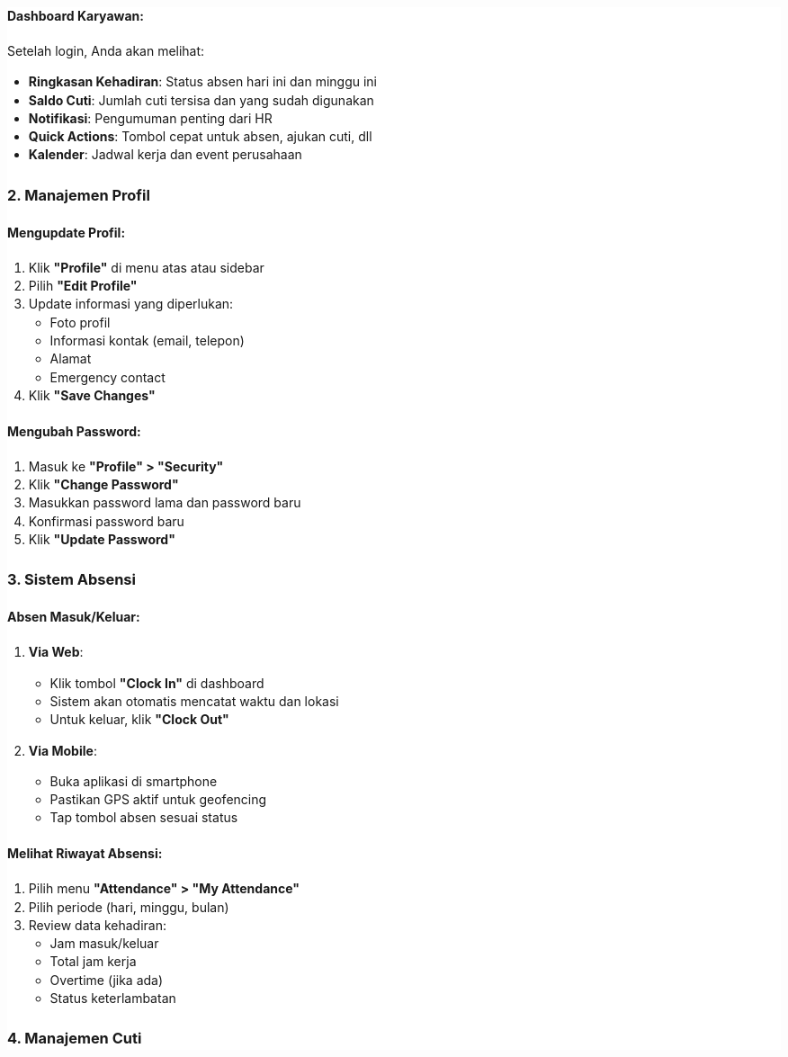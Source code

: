#### Dashboard Karyawan:
Setelah login, Anda akan melihat:
- **Ringkasan Kehadiran**: Status absen hari ini dan minggu ini
- **Saldo Cuti**: Jumlah cuti tersisa dan yang sudah digunakan
- **Notifikasi**: Pengumuman penting dari HR
- **Quick Actions**: Tombol cepat untuk absen, ajukan cuti, dll
- **Kalender**: Jadwal kerja dan event perusahaan

### 2. Manajemen Profil

#### Mengupdate Profil:
1. Klik **"Profile"** di menu atas atau sidebar
2. Pilih **"Edit Profile"**
3. Update informasi yang diperlukan:
   - Foto profil
   - Informasi kontak (email, telepon)
   - Alamat
   - Emergency contact
4. Klik **"Save Changes"**

#### Mengubah Password:
1. Masuk ke **"Profile" > "Security"**
2. Klik **"Change Password"**
3. Masukkan password lama dan password baru
4. Konfirmasi password baru
5. Klik **"Update Password"**

### 3. Sistem Absensi

#### Absen Masuk/Keluar:
1. **Via Web**:
   - Klik tombol **"Clock In"** di dashboard
   - Sistem akan otomatis mencatat waktu dan lokasi
   - Untuk keluar, klik **"Clock Out"**

2. **Via Mobile**:
   - Buka aplikasi di smartphone
   - Pastikan GPS aktif untuk geofencing
   - Tap tombol absen sesuai status

#### Melihat Riwayat Absensi:
1. Pilih menu **"Attendance" > "My Attendance"**
2. Pilih periode (hari, minggu, bulan)
3. Review data kehadiran:
   - Jam masuk/keluar
   - Total jam kerja
   - Overtime (jika ada)
   - Status keterlambatan

### 4. Manajemen Cuti
